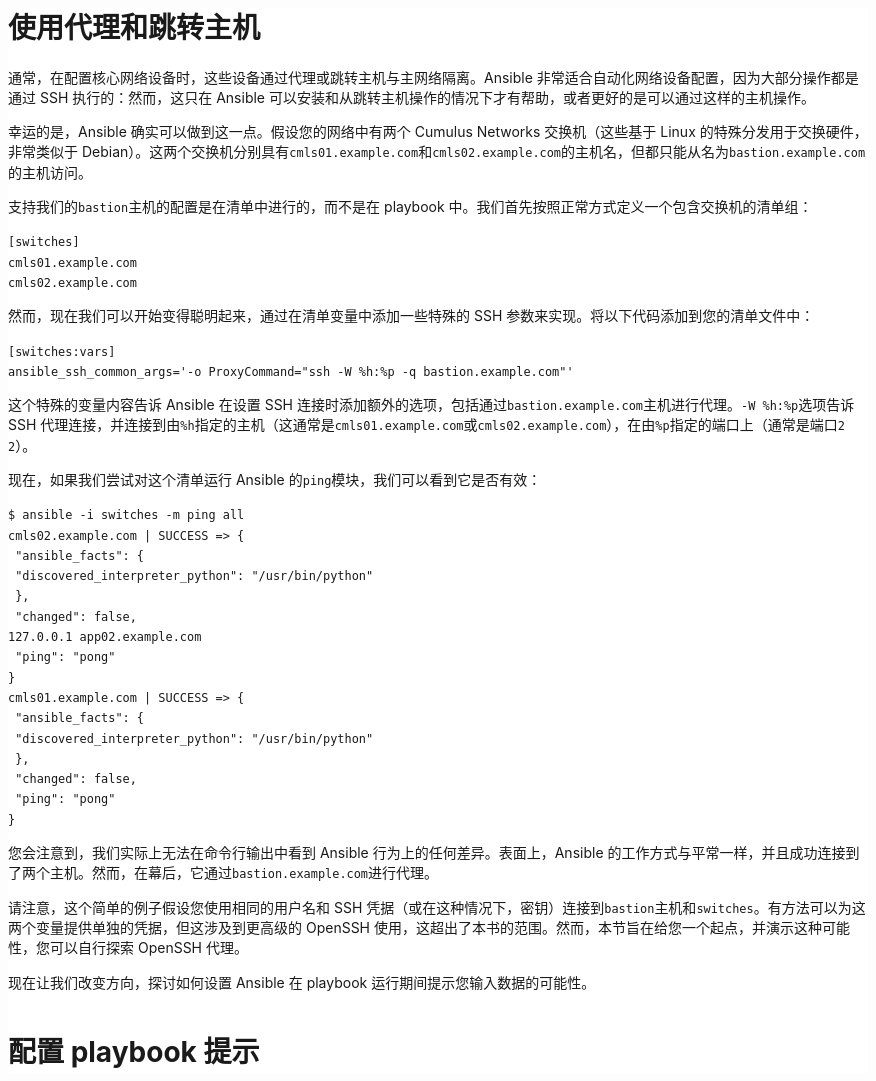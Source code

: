 # 使用代理和跳转主机

通常，在配置核心网络设备时，这些设备通过代理或跳转主机与主网络隔离。Ansible 非常适合自动化网络设备配置，因为大部分操作都是通过 SSH 执行的：然而，这只在 Ansible 可以安装和从跳转主机操作的情况下才有帮助，或者更好的是可以通过这样的主机操作。

幸运的是，Ansible 确实可以做到这一点。假设您的网络中有两个 Cumulus Networks 交换机（这些基于 Linux 的特殊分发用于交换硬件，非常类似于 Debian）。这两个交换机分别具有`cmls01.example.com`和`cmls02.example.com`的主机名，但都只能从名为`bastion.example.com`的主机访问。

支持我们的`bastion`主机的配置是在清单中进行的，而不是在 playbook 中。我们首先按照正常方式定义一个包含交换机的清单组：

```
[switches]
cmls01.example.com
cmls02.example.com
```

然而，现在我们可以开始变得聪明起来，通过在清单变量中添加一些特殊的 SSH 参数来实现。将以下代码添加到您的清单文件中：

```
[switches:vars]
ansible_ssh_common_args='-o ProxyCommand="ssh -W %h:%p -q bastion.example.com"'
```

这个特殊的变量内容告诉 Ansible 在设置 SSH 连接时添加额外的选项，包括通过`bastion.example.com`主机进行代理。`-W %h:%p`选项告诉 SSH 代理连接，并连接到由`%h`指定的主机（这通常是`cmls01.example.com`或`cmls02.example.com`），在由`%p`指定的端口上（通常是端口`22`）。

现在，如果我们尝试对这个清单运行 Ansible 的`ping`模块，我们可以看到它是否有效：

```
$ ansible -i switches -m ping all
cmls02.example.com | SUCCESS => {
 "ansible_facts": {
 "discovered_interpreter_python": "/usr/bin/python"
 },
 "changed": false,
127.0.0.1 app02.example.com
 "ping": "pong"
}
cmls01.example.com | SUCCESS => {
 "ansible_facts": {
 "discovered_interpreter_python": "/usr/bin/python"
 },
 "changed": false,
 "ping": "pong"
}
```

您会注意到，我们实际上无法在命令行输出中看到 Ansible 行为上的任何差异。表面上，Ansible 的工作方式与平常一样，并且成功连接到了两个主机。然而，在幕后，它通过`bastion.example.com`进行代理。

请注意，这个简单的例子假设您使用相同的用户名和 SSH 凭据（或在这种情况下，密钥）连接到`bastion`主机和`switches`。有方法可以为这两个变量提供单独的凭据，但这涉及到更高级的 OpenSSH 使用，这超出了本书的范围。然而，本节旨在给您一个起点，并演示这种可能性，您可以自行探索 OpenSSH 代理。

现在让我们改变方向，探讨如何设置 Ansible 在 playbook 运行期间提示您输入数据的可能性。

# 配置 playbook 提示

